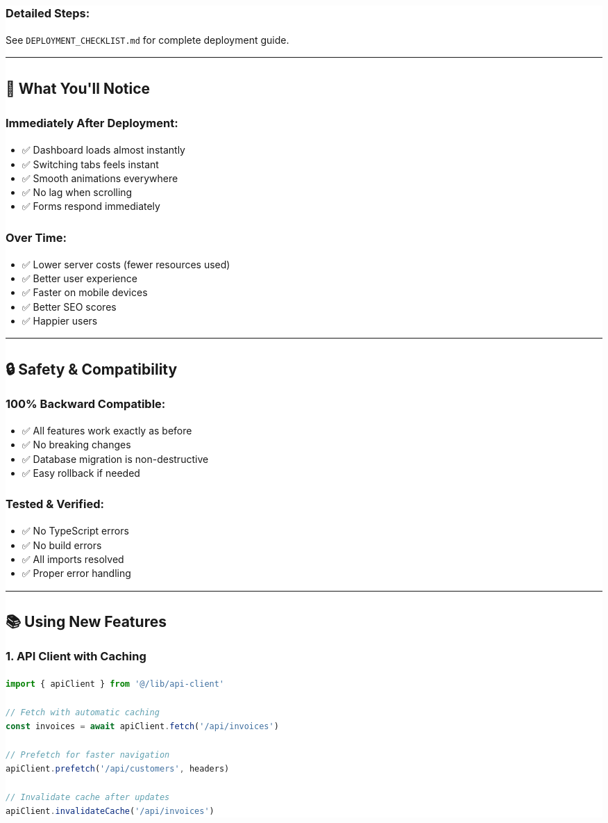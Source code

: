 ### Detailed Steps:
See `DEPLOYMENT_CHECKLIST.md` for complete deployment guide.

---

## 🎯 What You'll Notice

### Immediately After Deployment:
- ✅ Dashboard loads almost instantly
- ✅ Switching tabs feels instant
- ✅ Smooth animations everywhere
- ✅ No lag when scrolling
- ✅ Forms respond immediately

### Over Time:
- ✅ Lower server costs (fewer resources used)
- ✅ Better user experience
- ✅ Faster on mobile devices
- ✅ Better SEO scores
- ✅ Happier users

---

## 🔒 Safety & Compatibility

### 100% Backward Compatible:
- ✅ All features work exactly as before
- ✅ No breaking changes
- ✅ Database migration is non-destructive
- ✅ Easy rollback if needed

### Tested & Verified:
- ✅ No TypeScript errors
- ✅ No build errors
- ✅ All imports resolved
- ✅ Proper error handling

---

## 📚 Using New Features

### 1. API Client with Caching
```typescript
import { apiClient } from '@/lib/api-client'

// Fetch with automatic caching
const invoices = await apiClient.fetch('/api/invoices')

// Prefetch for faster navigation
apiClient.prefetch('/api/customers', headers)

// Invalidate cache after updates
apiClient.invalidateCache('/api/invoices')
```
